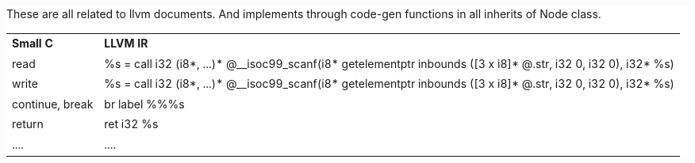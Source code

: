These are all related to llvm documents. And implements through code-gen functions in all inherits of Node class.
<table>
	<tr>
		<td><B>Small C</B></td>
		<td><B>LLVM IR</B></td>
	</tr>
	<tr>
	<tr>
		<td>read</td>
		<td>%s = call i32 (i8*, ...)* @__isoc99_scanf(i8*
getelementptr inbounds ([3 x i8]* @.str, i32 0, i32
0), i32* %s) </td>
	</tr>
	<tr>
		<td>write</td>
		<td>%s = call i32 (i8*, ...)* @__isoc99_scanf(i8*
getelementptr inbounds ([3 x i8]* @.str, i32 0, i32
0), i32* %s) </td>
	</tr>
	<tr>
		<td>continue, break</td>
		<td>br label %%%s </td>
	</tr>	 
	<tr>
		<td>return </td>
		<td>ret i32 %s </td>
	</tr>
	<tr>
		<td>.... </td>
		<td>.... </td>
	</tr>
</table>
